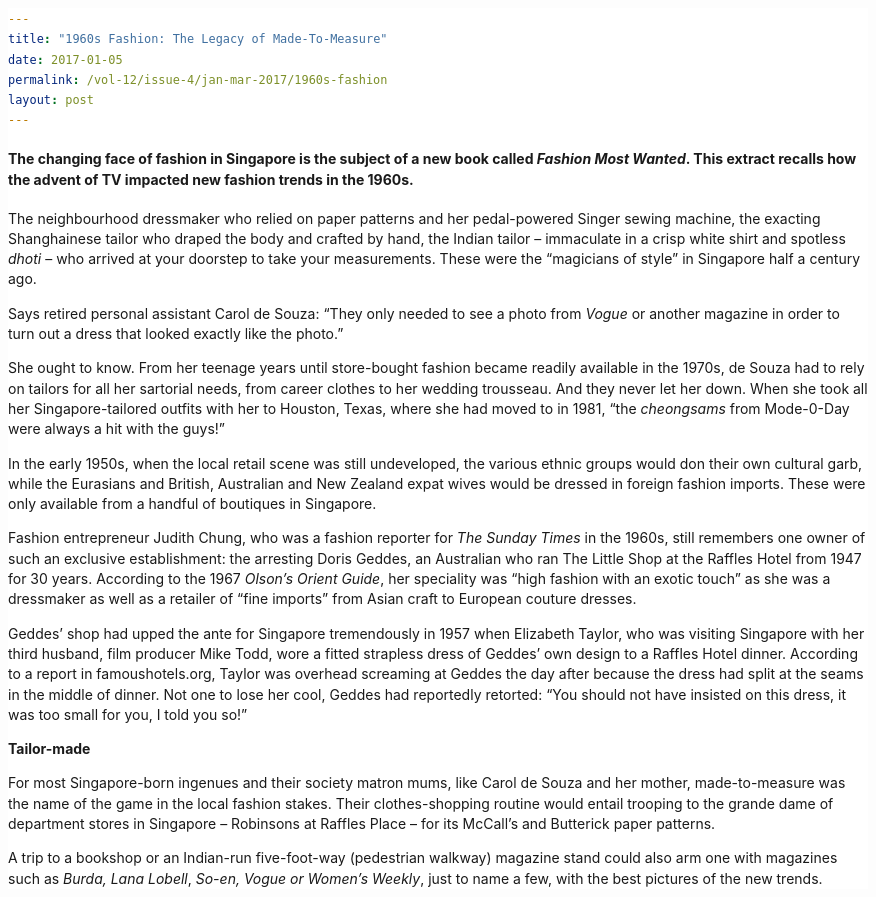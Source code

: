 ```yaml
---
title: "1960s Fashion: The Legacy of Made-To-Measure"
date: 2017-01-05
permalink: /vol-12/issue-4/jan-mar-2017/1960s-fashion
layout: post
---
```

#### The changing face of fashion in Singapore is the subject of a new book called *Fashion Most Wanted*. This extract recalls how the advent of TV impacted new fashion trends in the 1960s.

The neighbourhood dressmaker who relied on paper patterns and her pedal-powered Singer sewing machine, the exacting Shanghainese tailor who draped the body and crafted by hand, the Indian tailor – immaculate in a crisp white shirt and spotless *dhoti* – who arrived at your doorstep to take your measurements. These were the “magicians of style” in Singapore half a century ago.

Says retired personal assistant Carol de Souza: “They only needed to see a photo from *Vogue* or another magazine in order to turn out a dress that looked exactly like the photo.”

She ought to know. From her teenage years until store-bought fashion became readily available in the 1970s, de Souza had to rely on tailors for all her sartorial needs, from career clothes to her wedding trousseau. And they never let her down. When she took all her Singapore-tailored outfits with her to Houston, Texas, where she had moved to in 1981, “the *cheongsams* from Mode-0-Day were always a hit with the guys!”

In the early 1950s, when the local retail scene was still undeveloped, the various ethnic groups would don their own cultural garb, while the Eurasians and British, Australian and New Zealand expat wives would be dressed in foreign fashion imports. These were only available from a handful of boutiques in Singapore.

Fashion entrepreneur Judith Chung, who was a fashion reporter for *The Sunday Times* in the 1960s, still remembers one owner of such an exclusive establishment: the arresting Doris Geddes, an Australian who ran The Little Shop at the Raffles Hotel from 1947 for 30 years. According to the 1967 *Olson’s Orient Guide*, her speciality was “high fashion with an exotic touch” as she was a dressmaker as well as a retailer of “fine imports” from Asian craft to European couture dresses.

Geddes’ shop had upped the ante for Singapore tremendously in 1957 when Elizabeth Taylor, who was visiting Singapore with her third husband, film producer Mike Todd, wore a fitted strapless dress of Geddes’ own design to a Raffles Hotel dinner. According to a report in famoushotels.org, Taylor was overhead screaming at Geddes the day after because the dress had split at the seams in the middle of dinner. Not one to lose her cool, Geddes had reportedly retorted: “You should not have insisted on this dress, it was too small for you, I told you so!”

**Tailor-made**

For most Singapore-born ingenues and their society matron mums, like Carol de Souza and her mother, made-to-measure was the name of the game in the local fashion stakes. Their clothes-shopping routine would entail trooping to the grande dame of department stores in Singapore – Robinsons at Raffles Place – for its McCall’s and Butterick paper patterns.

A trip to a bookshop or an Indian-run five-foot-way (pedestrian walkway) magazine stand could also arm one with magazines such as *Burda, Lana Lobell*, *So-en, Vogue or Women’s Weekly*, just to name a few, with the best pictures of the new trends.
